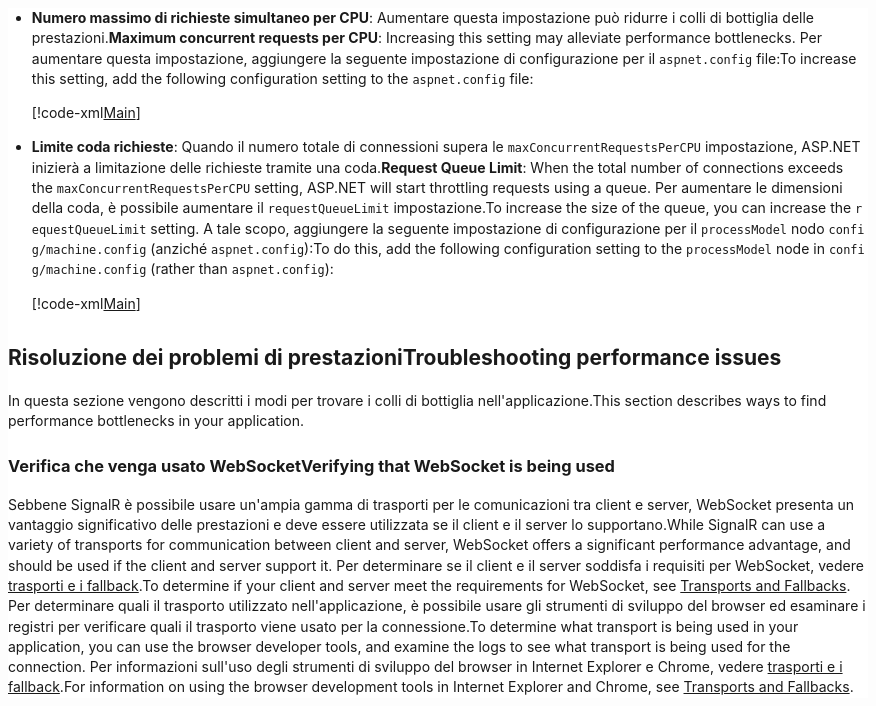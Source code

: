 - <span data-ttu-id="a73c3-149">**Numero massimo di richieste simultaneo per CPU**: Aumentare questa impostazione può ridurre i colli di bottiglia delle prestazioni.</span><span class="sxs-lookup"><span data-stu-id="a73c3-149">**Maximum concurrent requests per CPU**: Increasing this setting may alleviate performance bottlenecks.</span></span> <span data-ttu-id="a73c3-150">Per aumentare questa impostazione, aggiungere la seguente impostazione di configurazione per il `aspnet.config` file:</span><span class="sxs-lookup"><span data-stu-id="a73c3-150">To increase this setting, add the following configuration setting to the `aspnet.config` file:</span></span>

    [!code-xml[Main](signalr-performance/samples/sample5.xml?highlight=4)]
- <span data-ttu-id="a73c3-151">**Limite coda richieste**: Quando il numero totale di connessioni supera le `maxConcurrentRequestsPerCPU` impostazione, ASP.NET inizierà a limitazione delle richieste tramite una coda.</span><span class="sxs-lookup"><span data-stu-id="a73c3-151">**Request Queue Limit**: When the total number of connections exceeds the `maxConcurrentRequestsPerCPU` setting, ASP.NET will start throttling requests using a queue.</span></span> <span data-ttu-id="a73c3-152">Per aumentare le dimensioni della coda, è possibile aumentare il `requestQueueLimit` impostazione.</span><span class="sxs-lookup"><span data-stu-id="a73c3-152">To increase the size of the queue, you can increase the `requestQueueLimit` setting.</span></span> <span data-ttu-id="a73c3-153">A tale scopo, aggiungere la seguente impostazione di configurazione per il `processModel` nodo `config/machine.config` (anziché `aspnet.config`):</span><span class="sxs-lookup"><span data-stu-id="a73c3-153">To do this, add the following configuration setting to the `processModel` node in `config/machine.config` (rather than `aspnet.config`):</span></span>

    [!code-xml[Main](signalr-performance/samples/sample6.xml)]

<a id="troubleshooting"></a>

## <a name="troubleshooting-performance-issues"></a><span data-ttu-id="a73c3-154">Risoluzione dei problemi di prestazioni</span><span class="sxs-lookup"><span data-stu-id="a73c3-154">Troubleshooting performance issues</span></span>

<span data-ttu-id="a73c3-155">In questa sezione vengono descritti i modi per trovare i colli di bottiglia nell'applicazione.</span><span class="sxs-lookup"><span data-stu-id="a73c3-155">This section describes ways to find performance bottlenecks in your application.</span></span>

### <a name="verifying-that-websocket-is-being-used"></a><span data-ttu-id="a73c3-156">Verifica che venga usato WebSocket</span><span class="sxs-lookup"><span data-stu-id="a73c3-156">Verifying that WebSocket is being used</span></span>

<span data-ttu-id="a73c3-157">Sebbene SignalR è possibile usare un'ampia gamma di trasporti per le comunicazioni tra client e server, WebSocket presenta un vantaggio significativo delle prestazioni e deve essere utilizzata se il client e il server lo supportano.</span><span class="sxs-lookup"><span data-stu-id="a73c3-157">While SignalR can use a variety of transports for communication between client and server, WebSocket offers a significant performance advantage, and should be used if the client and server support it.</span></span> <span data-ttu-id="a73c3-158">Per determinare se il client e il server soddisfa i requisiti per WebSocket, vedere [trasporti e i fallback](../getting-started/introduction-to-signalr.md#transports).</span><span class="sxs-lookup"><span data-stu-id="a73c3-158">To determine if your client and server meet the requirements for WebSocket, see [Transports and Fallbacks](../getting-started/introduction-to-signalr.md#transports).</span></span> <span data-ttu-id="a73c3-159">Per determinare quali il trasporto utilizzato nell'applicazione, è possibile usare gli strumenti di sviluppo del browser ed esaminare i registri per verificare quali il trasporto viene usato per la connessione.</span><span class="sxs-lookup"><span data-stu-id="a73c3-159">To determine what transport is being used in your application, you can use the browser developer tools, and examine the logs to see what transport is being used for the connection.</span></span> <span data-ttu-id="a73c3-160">Per informazioni sull'uso degli strumenti di sviluppo del browser in Internet Explorer e Chrome, vedere [trasporti e i fallback](../getting-started/introduction-to-signalr.md#transports).</span><span class="sxs-lookup"><span data-stu-id="a73c3-160">For information on using the browser development tools in Internet Explorer and Chrome, see [Transports and Fallbacks](../getting-started/introduction-to-signalr.md#transports).</span></span>
